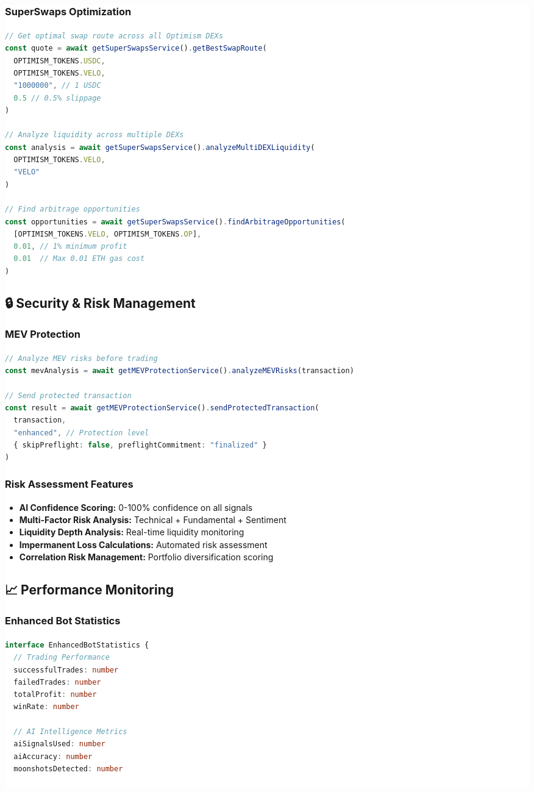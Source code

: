 ### SuperSwaps Optimization
```typescript
// Get optimal swap route across all Optimism DEXs
const quote = await getSuperSwapsService().getBestSwapRoute(
  OPTIMISM_TOKENS.USDC,
  OPTIMISM_TOKENS.VELO,
  "1000000", // 1 USDC
  0.5 // 0.5% slippage
)

// Analyze liquidity across multiple DEXs
const analysis = await getSuperSwapsService().analyzeMultiDEXLiquidity(
  OPTIMISM_TOKENS.VELO,
  "VELO"
)

// Find arbitrage opportunities
const opportunities = await getSuperSwapsService().findArbitrageOpportunities(
  [OPTIMISM_TOKENS.VELO, OPTIMISM_TOKENS.OP],
  0.01, // 1% minimum profit
  0.01  // Max 0.01 ETH gas cost
)
```

## 🔒 Security & Risk Management

### MEV Protection
```typescript
// Analyze MEV risks before trading
const mevAnalysis = await getMEVProtectionService().analyzeMEVRisks(transaction)

// Send protected transaction
const result = await getMEVProtectionService().sendProtectedTransaction(
  transaction,
  "enhanced", // Protection level
  { skipPreflight: false, preflightCommitment: "finalized" }
)
```

### Risk Assessment Features
- **AI Confidence Scoring:** 0-100% confidence on all signals
- **Multi-Factor Risk Analysis:** Technical + Fundamental + Sentiment
- **Liquidity Depth Analysis:** Real-time liquidity monitoring
- **Impermanent Loss Calculations:** Automated risk assessment
- **Correlation Risk Management:** Portfolio diversification scoring

## 📈 Performance Monitoring

### Enhanced Bot Statistics
```typescript
interface EnhancedBotStatistics {
  // Trading Performance
  successfulTrades: number
  failedTrades: number
  totalProfit: number
  winRate: number
  
  // AI Intelligence Metrics
  aiSignalsUsed: number
  aiAccuracy: number
  moonshotsDetected: number
  
```